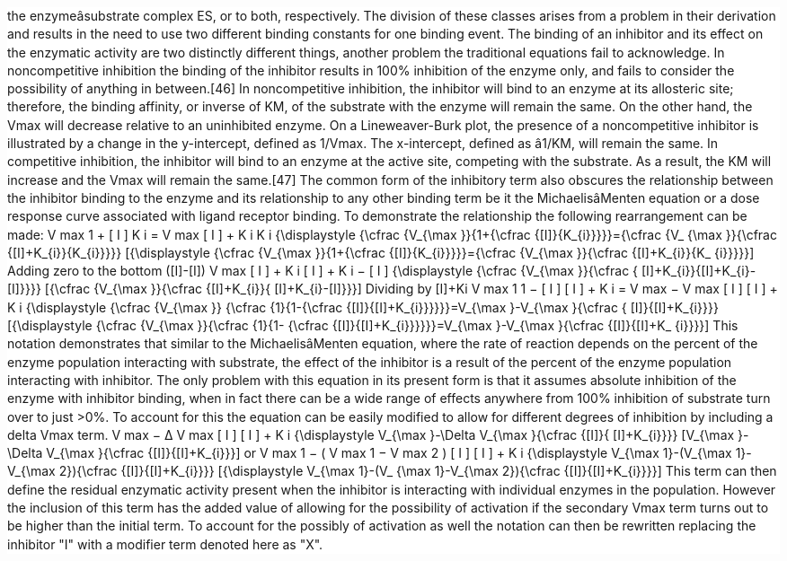 the enzymeâsubstrate complex ES, or to both, respectively. The division of
these classes arises from a problem in their derivation and results in the need
to use two different binding constants for one binding event. The binding of an
inhibitor and its effect on the enzymatic activity are two distinctly different
things, another problem the traditional equations fail to acknowledge. In
noncompetitive inhibition the binding of the inhibitor results in 100%
inhibition of the enzyme only, and fails to consider the possibility of
anything in between.[46] In noncompetitive inhibition, the inhibitor will bind
to an enzyme at its allosteric site; therefore, the binding affinity, or
inverse of KM, of the substrate with the enzyme will remain the same. On the
other hand, the Vmax will decrease relative to an uninhibited enzyme. On a
Lineweaver-Burk plot, the presence of a noncompetitive inhibitor is illustrated
by a change in the y-intercept, defined as 1/Vmax. The x-intercept, defined as
â1/KM, will remain the same. In competitive inhibition, the inhibitor will
bind to an enzyme at the active site, competing with the substrate. As a
result, the KM will increase and the Vmax will remain the same.[47] The common
form of the inhibitory term also obscures the relationship between the
inhibitor binding to the enzyme and its relationship to any other binding term
be it the MichaelisâMenten equation or a dose response curve associated with
ligand receptor binding. To demonstrate the relationship the following
rearrangement can be made:
                  V  max            1 +         [ I ]           K  i
      =          V  max                   [ I ] +  K  i             K  i
      {\displaystyle {\cfrac {V_{\max }}{1+{\cfrac {[I]}{K_{i}}}}}={\cfrac {V_
      {\max }}{\cfrac {[I]+K_{i}}{K_{i}}}}}  [{\displaystyle {\cfrac {V_{\max
      }}{1+{\cfrac {[I]}{K_{i}}}}}={\cfrac {V_{\max }}{\cfrac {[I]+K_{i}}{K_
      {i}}}}}]
Adding zero to the bottom ([I]-[I])
                  V  max                   [ I ] +  K  i            [ I ] +  K
      i   &#x2212; [ I ]            {\displaystyle {\cfrac {V_{\max }}{\cfrac {
      [I]+K_{i}}{[I]+K_{i}-[I]}}}}  [{\cfrac {V_{\max }}{\cfrac {[I]+K_{i}}{
      [I]+K_{i}-[I]}}}]
Dividing by [I]+Ki
                  V  max                   1          1 &#x2212;         [ I ]
      [ I ] +  K  i                 =  V  max   &#x2212;  V  max           [ I
      ]          [ I ] +  K  i          {\displaystyle {\cfrac {V_{\max }}
      {\cfrac {1}{1-{\cfrac {[I]}{[I]+K_{i}}}}}}=V_{\max }-V_{\max }{\cfrac {
      [I]}{[I]+K_{i}}}}  [{\displaystyle {\cfrac {V_{\max }}{\cfrac {1}{1-
      {\cfrac {[I]}{[I]+K_{i}}}}}}=V_{\max }-V_{\max }{\cfrac {[I]}{[I]+K_
      {i}}}}]
This notation demonstrates that similar to the MichaelisâMenten equation,
where the rate of reaction depends on the percent of the enzyme population
interacting with substrate, the effect of the inhibitor is a result of the
percent of the enzyme population interacting with inhibitor. The only problem
with this equation in its present form is that it assumes absolute inhibition
of the enzyme with inhibitor binding, when in fact there can be a wide range of
effects anywhere from 100% inhibition of substrate turn over to just >0%. To
account for this the equation can be easily modified to allow for different
degrees of inhibition by including a delta Vmax term.
          V  max   &#x2212; &#x0394;  V  max           [ I ]          [ I ] +
      K  i          {\displaystyle V_{\max }-\Delta V_{\max }{\cfrac {[I]}{
      [I]+K_{i}}}}  [V_{\max }-\Delta V_{\max }{\cfrac {[I]}{[I]+K_{i}}}]
or
          V  max 1   &#x2212; (  V  max 1   &#x2212;  V  max 2   )         [ I
      ]          [ I ] +  K  i          {\displaystyle V_{\max 1}-(V_{\max 1}-
      V_{\max 2}){\cfrac {[I]}{[I]+K_{i}}}}  [{\displaystyle V_{\max 1}-(V_
      {\max 1}-V_{\max 2}){\cfrac {[I]}{[I]+K_{i}}}}]
This term can then define the residual enzymatic activity present when the
inhibitor is interacting with individual enzymes in the population. However the
inclusion of this term has the added value of allowing for the possibility of
activation if the secondary Vmax term turns out to be higher than the initial
term. To account for the possibly of activation as well the notation can then
be rewritten replacing the inhibitor "I" with a modifier term denoted here as
"X".